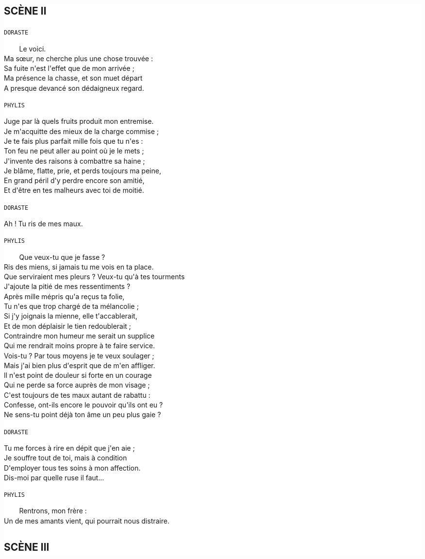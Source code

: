
## SCÈNE II

    DORASTE
        Le voici.  
Ma sœur, ne cherche plus une chose trouvée :  
Sa fuite n'est l'effet que de mon arrivée ;  
Ma présence la chasse, et son muet départ  
A presque devancé son dédaigneux regard.  

    PHYLIS
Juge par là quels fruits produit mon entremise.  
Je m'acquitte des mieux de la charge commise ;  
Je te fais plus parfait mille fois que tu n'es :  
Ton feu ne peut aller au point où je le mets ;  
J'invente des raisons à combattre sa haine ;  
Je blâme, flatte, prie, et perds toujours ma peine,  
En grand péril d'y perdre encore son amitié,  
Et d'être en tes malheurs avec toi de moitié.  

    DORASTE
Ah ! Tu ris de mes maux.  

    PHYLIS
        Que veux-tu que je fasse ?  
Ris des miens, si jamais tu me vois en ta place.  
Que serviraient mes pleurs ? Veux-tu qu'à tes tourments  
J'ajoute la pitié de mes ressentiments ?  
Après mille mépris qu'a reçus ta folie,  
Tu n'es que trop chargé de ta mélancolie ;  
Si j'y joignais la mienne, elle t'accablerait,  
Et de mon déplaisir le tien redoublerait ;  
Contraindre mon humeur me serait un supplice  
Qui me rendrait moins propre à te faire service.  
Vois-tu ? Par tous moyens je te veux soulager ;  
Mais j'ai bien plus d'esprit que de m'en affliger.  
Il n'est point de douleur si forte en un courage  
Qui ne perde sa force auprès de mon visage ;  
C'est toujours de tes maux autant de rabattu :  
Confesse, ont-ils encore le pouvoir qu'ils ont eu ?  
Ne sens-tu point déjà ton âme un peu plus gaie ?  

    DORASTE
Tu me forces à rire en dépit que j'en aie ;  
Je souffre tout de toi, mais à condition  
D'employer tous tes soins à mon affection.  
Dis-moi par quelle ruse il faut...  

    PHYLIS
        Rentrons, mon frère :  
Un de mes amants vient, qui pourrait nous distraire.  


## SCÈNE III
